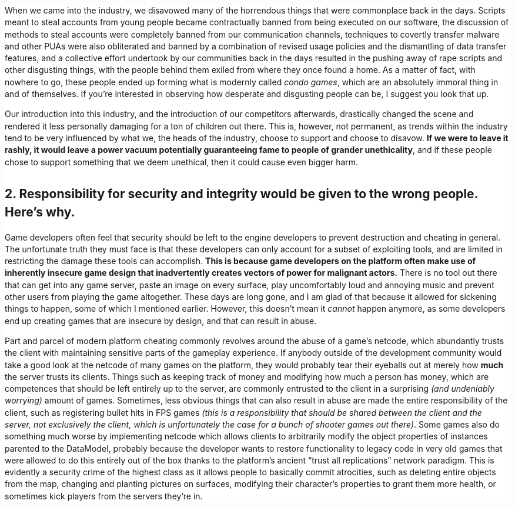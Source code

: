 When we came into the industry, we disavowed many of the horrendous  things that were commonplace back in the days. Scripts meant to steal  accounts from young people became contractually banned from being  executed on our software, the discussion of methods to steal accounts  were completely banned from our communication channels, techniques to  covertly transfer malware and other PUAs were also obliterated and  banned by a combination of revised usage policies and the dismantling of data transfer features, and a collective effort undertook by our  communities back in the days resulted in the pushing away of rape  scripts and other disgusting things, with the people behind them exiled  from where they once found a home. As a matter of fact, with nowhere to  go, these people ended up forming what is modernly called *condo games*, which are an absolutely immoral thing in and of themselves. If you’re  interested in observing how desperate and disgusting people can be, I  suggest you look that up.

Our introduction into this industry, and the introduction of our  competitors afterwards, drastically changed the scene and rendered it  less personally damaging for a ton of children out there. This is,  however, not permanent, as trends within the industry tend to be very  influenced by what we, the heads of the industry, choose to support and  choose to disavow. **If we were to leave it rashly, it would leave a power vacuum potentially guaranteeing fame to people of grander unethicality**, and if these people chose to support something that we deem unethical, then it could cause even bigger harm.

## 2. Responsibility for security and integrity would be given to the wrong people. Here’s why.

Game developers often feel that security should be left to the engine developers to prevent destruction and cheating in general. The  unfortunate truth they must face is that these developers can only  account for a subset of exploiting tools, and are limited in restricting the damage these tools can accomplish. **This is because game  developers on the platform often make use of inherently insecure game  design that inadvertently creates vectors of power for malignant actors.** There is no tool out there that can get into any game server, paste an  image on every surface, play uncomfortably loud and annoying music and  prevent other users from playing the game altogether. These days are  long gone, and I am glad of that because it allowed for sickening things to happen, some of which I mentioned earlier. However, this doesn’t  mean it *cannot* happen anymore, as some developers end up creating games that are insecure by design, and that can result in abuse.

Part and parcel of modern platform cheating commonly revolves around  the abuse of a game’s netcode, which abundantly trusts the client with  maintaining sensitive parts of the gameplay experience. If anybody  outside of the development community would take a good look at the  netcode of many games on the platform, they would probably tear their  eyeballs out at merely how **much** the server trusts its  clients. Things such as keeping track of money and modifying how much a  person has money, which are competences that should be left entirely up  to the server, are commonly entrusted to the client in a surprising *(and undeniably worrying)* amount of games. Sometimes, less obvious things that can also result in abuse are made the entire responsibility of the client, such as  registering bullet hits in FPS games *(this is a responsibility that  should be shared between the client and the server, not exclusively the  client, which is unfortunately the case for a bunch of shooter games out there)*. Some games also do something much worse by implementing  netcode which allows clients to arbitrarily modify the object properties of instances parented to the DataModel, probably because the developer  wants to restore functionality to legacy code in very old games that  were allowed to do this entirely out of the box thanks to the platform’s ancient “trust all replications” network paradigm. This is evidently a  security crime of the highest class as it allows people to basically  commit atrocities, such as deleting entire objects from the map,  changing and planting pictures on surfaces, modifying their character’s  properties to grant them more health, or sometimes kick players from the servers they’re in.
